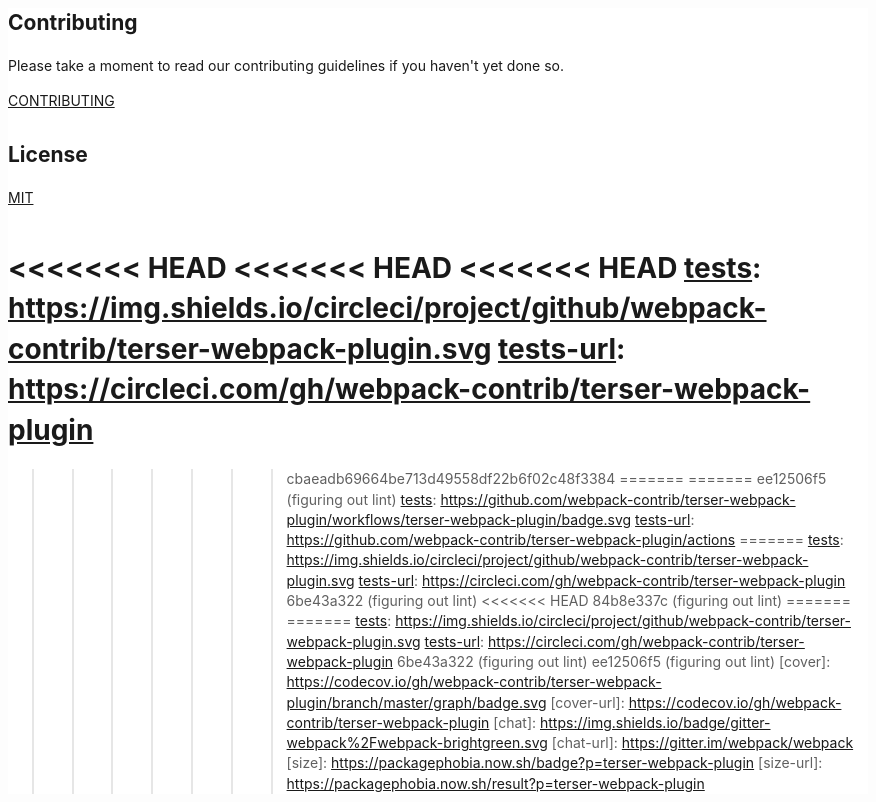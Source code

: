 ## Contributing

Please take a moment to read our contributing guidelines if you haven't yet done so.

[CONTRIBUTING](./.github/CONTRIBUTING.md)

## License

[MIT](./LICENSE)

[npm]: https://img.shields.io/npm/v/terser-webpack-plugin.svg
[npm-url]: https://npmjs.com/package/terser-webpack-plugin
[node]: https://img.shields.io/node/v/terser-webpack-plugin.svg
[node-url]: https://nodejs.org
[deps]: https://david-dm.org/webpack-contrib/terser-webpack-plugin.svg
[deps-url]: https://david-dm.org/webpack-contrib/terser-webpack-plugin
<<<<<<< HEAD
<<<<<<< HEAD
<<<<<<< HEAD
[tests]: https://img.shields.io/circleci/project/github/webpack-contrib/terser-webpack-plugin.svg
[tests-url]: https://circleci.com/gh/webpack-contrib/terser-webpack-plugin
=======
[tests]: https://github.com/webpack-contrib/terser-webpack-plugin/workflows/terser-webpack-plugin/badge.svg
[tests-url]: https://github.com/webpack-contrib/terser-webpack-plugin/actions
>>>>>>> cbaeadb69664be713d49558df22b6f02c48f3384
=======
=======
>>>>>>> ee12506f5 (figuring out lint)
[tests]: https://github.com/webpack-contrib/terser-webpack-plugin/workflows/terser-webpack-plugin/badge.svg
[tests-url]: https://github.com/webpack-contrib/terser-webpack-plugin/actions
=======
[tests]: https://img.shields.io/circleci/project/github/webpack-contrib/terser-webpack-plugin.svg
[tests-url]: https://circleci.com/gh/webpack-contrib/terser-webpack-plugin
>>>>>>> 6be43a322 (figuring out lint)
<<<<<<< HEAD
>>>>>>> 84b8e337c (figuring out lint)
=======
=======
[tests]: https://img.shields.io/circleci/project/github/webpack-contrib/terser-webpack-plugin.svg
[tests-url]: https://circleci.com/gh/webpack-contrib/terser-webpack-plugin
>>>>>>> 6be43a322 (figuring out lint)
>>>>>>> ee12506f5 (figuring out lint)
[cover]: https://codecov.io/gh/webpack-contrib/terser-webpack-plugin/branch/master/graph/badge.svg
[cover-url]: https://codecov.io/gh/webpack-contrib/terser-webpack-plugin
[chat]: https://img.shields.io/badge/gitter-webpack%2Fwebpack-brightgreen.svg
[chat-url]: https://gitter.im/webpack/webpack
[size]: https://packagephobia.now.sh/badge?p=terser-webpack-plugin
[size-url]: https://packagephobia.now.sh/result?p=terser-webpack-plugin
